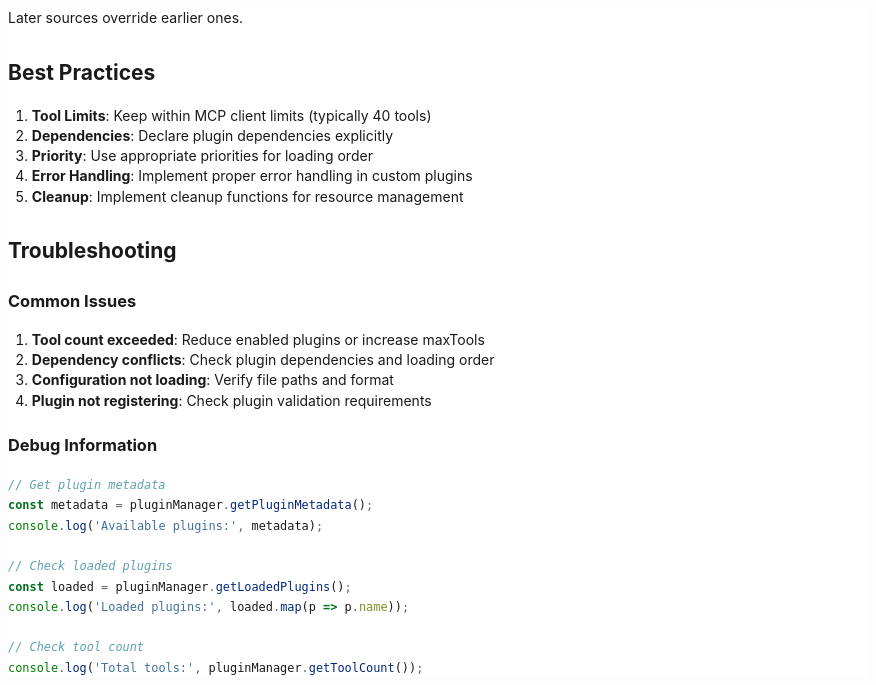 Later sources override earlier ones.

## Best Practices

1. **Tool Limits**: Keep within MCP client limits (typically 40 tools)
2. **Dependencies**: Declare plugin dependencies explicitly
3. **Priority**: Use appropriate priorities for loading order
4. **Error Handling**: Implement proper error handling in custom plugins
5. **Cleanup**: Implement cleanup functions for resource management

## Troubleshooting

### Common Issues

1. **Tool count exceeded**: Reduce enabled plugins or increase maxTools
2. **Dependency conflicts**: Check plugin dependencies and loading order
3. **Configuration not loading**: Verify file paths and format
4. **Plugin not registering**: Check plugin validation requirements

### Debug Information

```typescript
// Get plugin metadata
const metadata = pluginManager.getPluginMetadata();
console.log('Available plugins:', metadata);

// Check loaded plugins
const loaded = pluginManager.getLoadedPlugins();
console.log('Loaded plugins:', loaded.map(p => p.name));

// Check tool count
console.log('Total tools:', pluginManager.getToolCount());
```